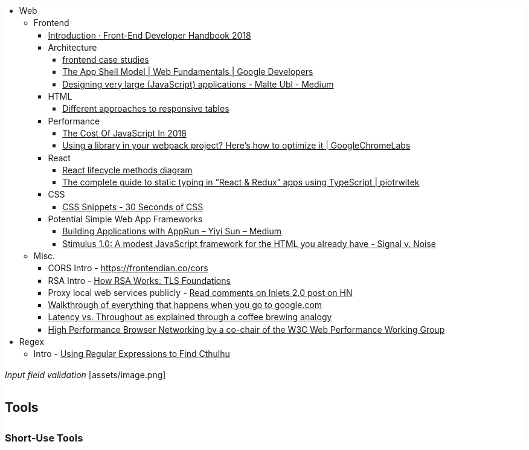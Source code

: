 - Web
  - Frontend
    - [Introduction · Front-End Developer Handbook 2018](https://frontendmasters.com/books/front-end-handbook/2018/)
    - Architecture
      - [frontend case studies](https://github.com/andrew--r/frontend-case-studies/blob/master/readme.md)
      - [The App Shell Model | Web Fundamentals | Google Developers](https://developers.google.com/web/fundamentals/architecture/app-shell)
      - [Designing very large (JavaScript) applications - Malte Ubl - Medium](https://medium.com/@cramforce/designing-very-large-javascript-applications-6e013a3291a3)
    - HTML
      - [Different approaches to responsive tables](https://elvery.net/demo/responsive-tables/)
    - Performance
      - [The Cost Of JavaScript In 2018](https://medium.com/@addyosmani/the-cost-of-javascript-in-2018-7d8950fbb5d4)
      - [Using a library in your webpack project? Here’s how to optimize it | GoogleChromeLabs](https://github.com/GoogleChromeLabs/webpack-libs-optimizations)
    - React
      - [React lifecycle methods diagram](http://projects.wojtekmaj.pl/react-lifecycle-methods-diagram/)
      - [The complete guide to static typing in “React & Redux” apps using TypeScript | piotrwitek](https://github.com/piotrwitek/react-redux-typescript-guide)
    - CSS
      - [CSS Snippets - 30 Seconds of CSS](https://atomiks.github.io/30-seconds-of-css/)
    - Potential Simple Web App Frameworks
      - [Building Applications with AppRun – Yiyi Sun – Medium](https://medium.com/@yiyisun/building-applications-with-apprun-d103cd461bae)
      - [Stimulus 1.0: A modest JavaScript framework for the HTML you already have - Signal v. Noise](https://m.signalvnoise.com/stimulus-1-0--a-modest-javascript-framework-for-the-html-you-already-have/)
  - Misc.
    - CORS Intro - https://frontendian.co/cors
    - RSA Intro - [How RSA Works: TLS Foundations](https://fly.io/articles/how-rsa-works-tls-foundations/)
    - Proxy local web services publicly - [Read comments on Inlets 2.0 post on HN](https://news.ycombinator.com/item?id=20410552)
    - [Walkthrough of everything that happens when you go to google.com](https://github.com/vasanthk/how-web-works/blob/master/README.md)
    - [Latency vs. Throughout as explained through a coffee brewing analogy](https://medium.com/@kentbeck_7670/inefficient-efficiency-5b3ab5294791)
    - [High Performance Browser Networking by a co-chair of the W3C Web Performance Working Group](https://hpbn.co/)
- Regex
  - Intro - [Using Regular Expressions to Find Cthulhu](https://raddevon.com/articles/using-regular-expressions-to-find-cthulhu/)

_Input field validation_
[assets/image.png]

## Tools

### Short-Use Tools
